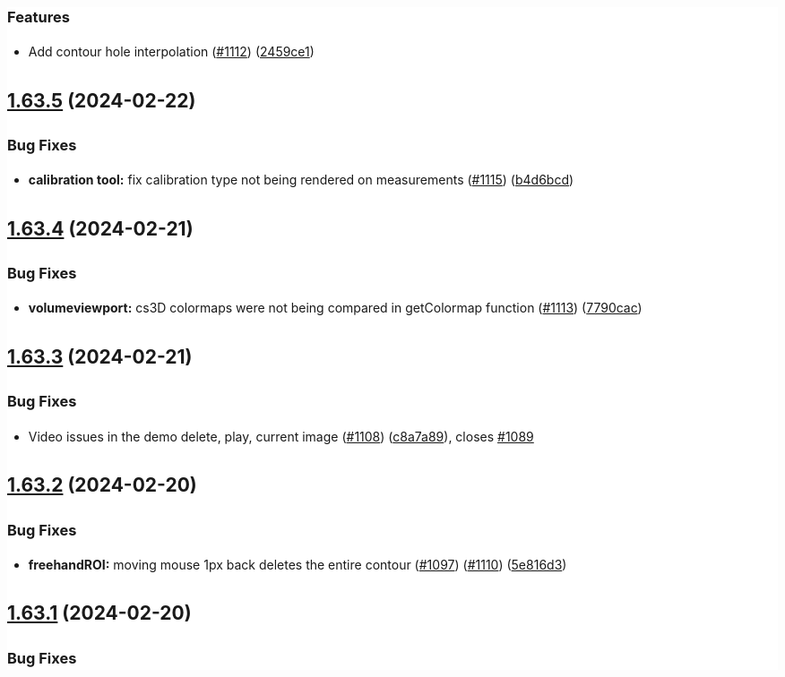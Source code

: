 ### Features

- Add contour hole interpolation ([#1112](https://github.com/cornerstonejs/cornerstone3D/issues/1112)) ([2459ce1](https://github.com/cornerstonejs/cornerstone3D/commit/2459ce19311aa5e2ae729f9dde9b8e7c0c3bd928))

## [1.63.5](https://github.com/cornerstonejs/cornerstone3D/compare/v1.63.4...v1.63.5) (2024-02-22)

### Bug Fixes

- **calibration tool:** fix calibration type not being rendered on measurements ([#1115](https://github.com/cornerstonejs/cornerstone3D/issues/1115)) ([b4d6bcd](https://github.com/cornerstonejs/cornerstone3D/commit/b4d6bcdfc95b1eb7ec0336a9efeaa0526b376c25))

## [1.63.4](https://github.com/cornerstonejs/cornerstone3D/compare/v1.63.3...v1.63.4) (2024-02-21)

### Bug Fixes

- **volumeviewport:** cs3D colormaps were not being compared in getColormap function ([#1113](https://github.com/cornerstonejs/cornerstone3D/issues/1113)) ([7790cac](https://github.com/cornerstonejs/cornerstone3D/commit/7790cacf27de8839600b24c8b7d5bd7a92ab57ba))

## [1.63.3](https://github.com/cornerstonejs/cornerstone3D/compare/v1.63.2...v1.63.3) (2024-02-21)

### Bug Fixes

- Video issues in the demo delete, play, current image ([#1108](https://github.com/cornerstonejs/cornerstone3D/issues/1108)) ([c8a7a89](https://github.com/cornerstonejs/cornerstone3D/commit/c8a7a89c21c4fe303e0ccbc55952eb1b41c15f0a)), closes [#1089](https://github.com/cornerstonejs/cornerstone3D/issues/1089)

## [1.63.2](https://github.com/cornerstonejs/cornerstone3D/compare/v1.63.1...v1.63.2) (2024-02-20)

### Bug Fixes

- **freehandROI:** moving mouse 1px back deletes the entire contour ([#1097](https://github.com/cornerstonejs/cornerstone3D/issues/1097)) ([#1110](https://github.com/cornerstonejs/cornerstone3D/issues/1110)) ([5e816d3](https://github.com/cornerstonejs/cornerstone3D/commit/5e816d390c7133af3c00824e1d4588edfd458dbf))

## [1.63.1](https://github.com/cornerstonejs/cornerstone3D/compare/v1.63.0...v1.63.1) (2024-02-20)

### Bug Fixes
